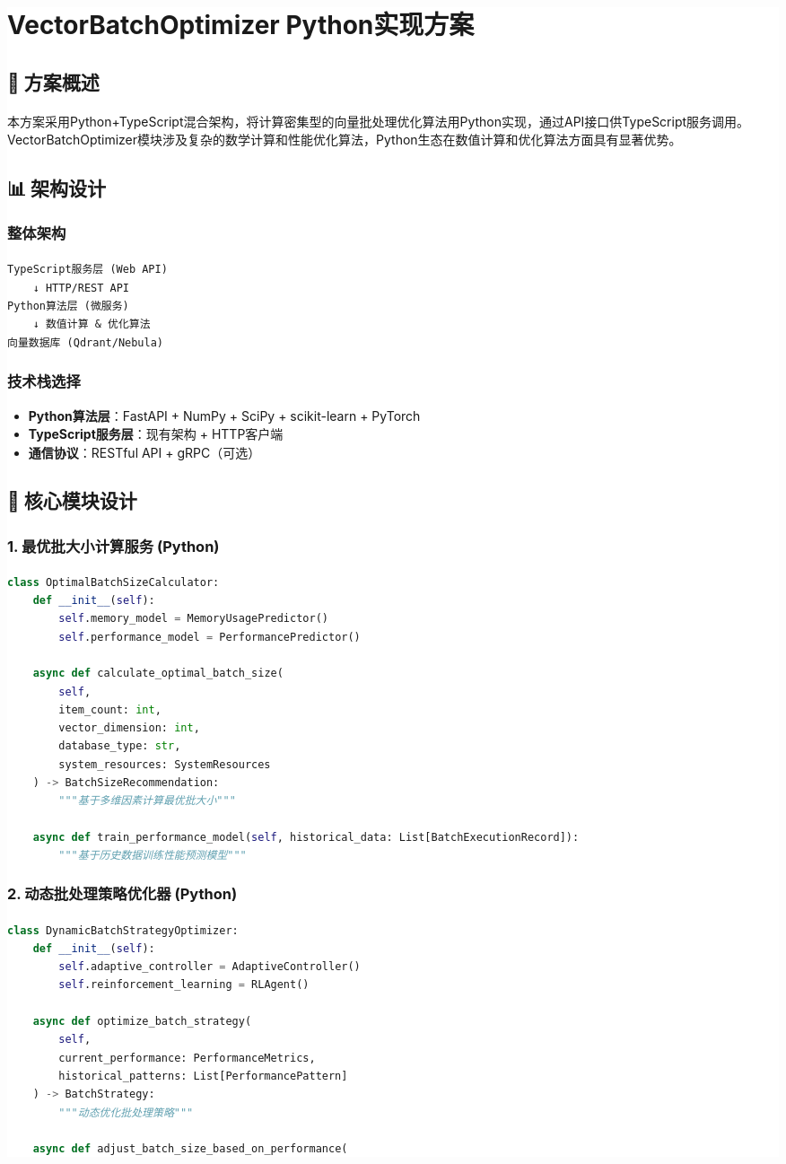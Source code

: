 # VectorBatchOptimizer Python实现方案

## 🎯 方案概述

本方案采用Python+TypeScript混合架构，将计算密集型的向量批处理优化算法用Python实现，通过API接口供TypeScript服务调用。VectorBatchOptimizer模块涉及复杂的数学计算和性能优化算法，Python生态在数值计算和优化算法方面具有显著优势。

## 📊 架构设计

### 整体架构
```
TypeScript服务层 (Web API)
    ↓ HTTP/REST API
Python算法层 (微服务)
    ↓ 数值计算 & 优化算法
向量数据库 (Qdrant/Nebula)
```

### 技术栈选择
- **Python算法层**：FastAPI + NumPy + SciPy + scikit-learn + PyTorch
- **TypeScript服务层**：现有架构 + HTTP客户端
- **通信协议**：RESTful API + gRPC（可选）

## 🔧 核心模块设计

### 1. 最优批大小计算服务 (Python)
```python
class OptimalBatchSizeCalculator:
    def __init__(self):
        self.memory_model = MemoryUsagePredictor()
        self.performance_model = PerformancePredictor()
        
    async def calculate_optimal_batch_size(
        self, 
        item_count: int, 
        vector_dimension: int,
        database_type: str,
        system_resources: SystemResources
    ) -> BatchSizeRecommendation:
        """基于多维因素计算最优批大小"""
        
    async def train_performance_model(self, historical_data: List[BatchExecutionRecord]):
        """基于历史数据训练性能预测模型"""
```

### 2. 动态批处理策略优化器 (Python)
```python
class DynamicBatchStrategyOptimizer:
    def __init__(self):
        self.adaptive_controller = AdaptiveController()
        self.reinforcement_learning = RLAgent()
        
    async def optimize_batch_strategy(
        self,
        current_performance: PerformanceMetrics,
        historical_patterns: List[PerformancePattern]
    ) -> BatchStrategy:
        """动态优化批处理策略"""
        
    async def adjust_batch_size_based_on_performance(
```